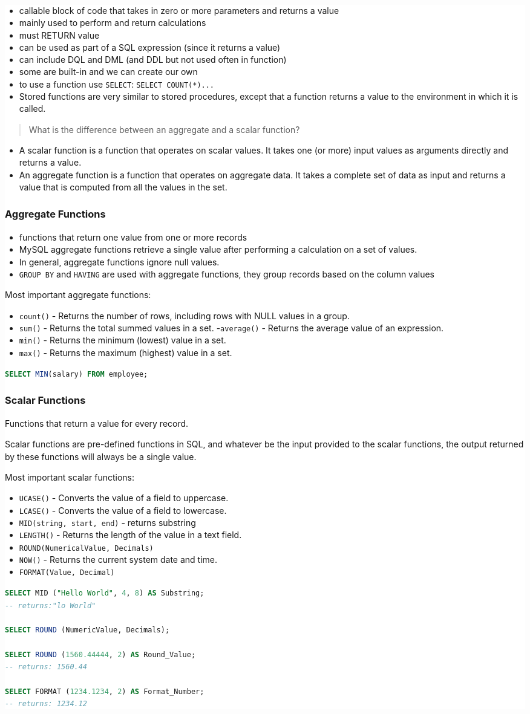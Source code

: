 - callable block of code that takes in zero or more parameters and returns a value
- mainly used to perform and return calculations
- must RETURN value
- can be used as part of a SQL expression (since it returns a value)
- can include DQL and DML (and DDL but not used often in function)
- some are built-in and we can create our own
- to use a function use `SELECT`: `SELECT COUNT(*)...`
- Stored functions are very similar to stored procedures, except that a function returns a value to the environment in which it is called.

> What is the difference between an aggregate and a scalar function?

- A scalar function is a function that operates on scalar values. It takes one (or more) input values as arguments directly and returns a value.
- An aggregate function is a function that operates on aggregate data. It takes a complete set of data as input and returns a value that is computed from all the values in the set.

### Aggregate Functions

- functions that return one value from one or more records
- MySQL aggregate functions retrieve a single value after performing a calculation on a set of values.
- In general, aggregate functions ignore null values.
- `GROUP BY` and `HAVING` are used with aggregate functions, they group records based on the column values

Most important aggregate functions:

- `count()` - Returns the number of rows, including rows with NULL values in a group.
- `sum()` - Returns the total summed values in a set. -`average()` - Returns the average value of an expression.
- `min()` - Returns the minimum (lowest) value in a set.
- `max()` - Returns the maximum (highest) value in a set.

```sql
SELECT MIN(salary) FROM employee;
```

### Scalar Functions

Functions that return a value for every record.

Scalar functions are pre-defined functions in SQL, and whatever be the input provided to the scalar functions, the output returned by these functions will always be a single value.

Most important scalar functions:

- `UCASE()` - Converts the value of a field to uppercase.
- `LCASE()` - Converts the value of a field to lowercase.
- `MID(string, start, end)` - returns substring
- `LENGTH()` - Returns the length of the value in a text field.
- `ROUND(NumericalValue, Decimals)`
- `NOW()` - Returns the current system date and time.
- `FORMAT(Value, Decimal)`

```sql
SELECT MID ("Hello World", 4, 8) AS Substring;
-- returns:"lo World"

SELECT ROUND (NumericValue, Decimals);

SELECT ROUND (1560.44444, 2) AS Round_Value;
-- returns: 1560.44

SELECT FORMAT (1234.1234, 2) AS Format_Number;
-- returns: 1234.12
```
